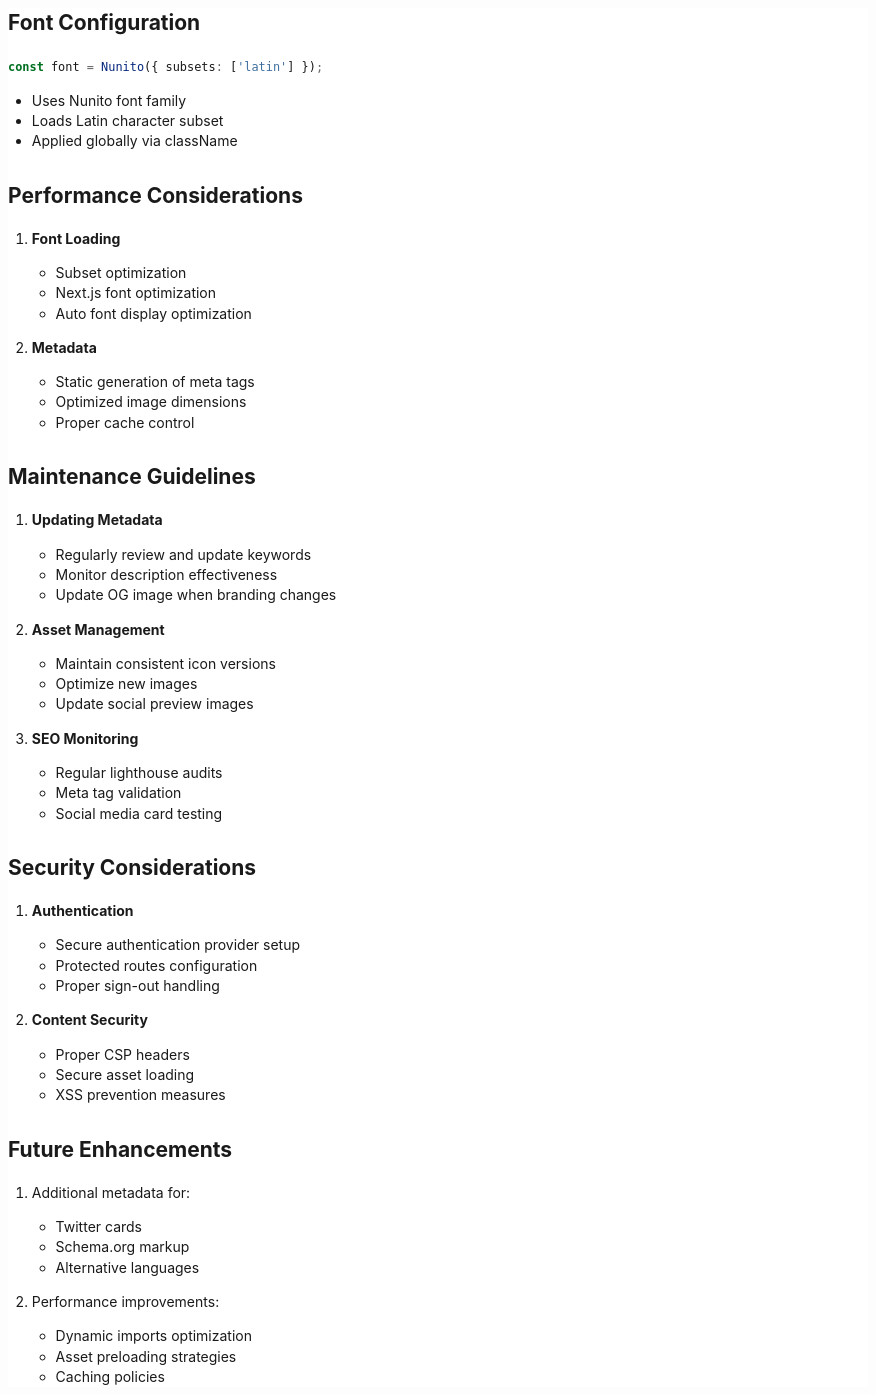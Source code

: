 ## Font Configuration

```typescript
const font = Nunito({ subsets: ['latin'] });
```

- Uses Nunito font family
- Loads Latin character subset
- Applied globally via className

## Performance Considerations

1. **Font Loading**

   - Subset optimization
   - Next.js font optimization
   - Auto font display optimization

2. **Metadata**
   - Static generation of meta tags
   - Optimized image dimensions
   - Proper cache control

## Maintenance Guidelines

1. **Updating Metadata**

   - Regularly review and update keywords
   - Monitor description effectiveness
   - Update OG image when branding changes

2. **Asset Management**

   - Maintain consistent icon versions
   - Optimize new images
   - Update social preview images

3. **SEO Monitoring**
   - Regular lighthouse audits
   - Meta tag validation
   - Social media card testing

## Security Considerations

1. **Authentication**

   - Secure authentication provider setup
   - Protected routes configuration
   - Proper sign-out handling

2. **Content Security**
   - Proper CSP headers
   - Secure asset loading
   - XSS prevention measures

## Future Enhancements

1. Additional metadata for:

   - Twitter cards
   - Schema.org markup
   - Alternative languages

2. Performance improvements:
   - Dynamic imports optimization
   - Asset preloading strategies
   - Caching policies

